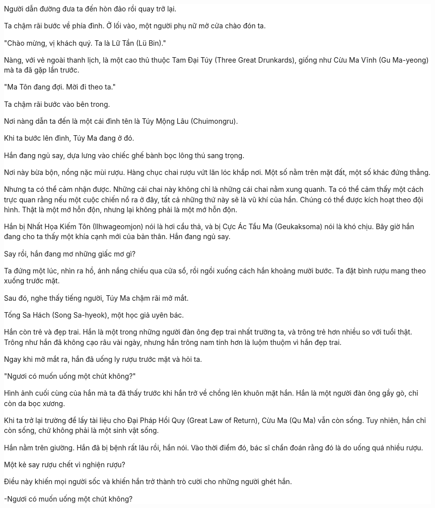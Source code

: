 Người dẫn đường đưa ta đến hòn đảo rồi quay trở lại.

Ta chậm rãi bước về phía đình. Ở lối vào, một người phụ nữ mở cửa chào đón ta.

"Chào mừng, vị khách quý. Ta là Lữ Tần (Lü Bin)."

Nàng, với vẻ ngoài thanh lịch, là một cao thủ thuộc Tam Đại Túy (Three Great Drunkards), giống như Cừu Ma Vĩnh (Gu Ma-yeong) mà ta đã gặp lần trước.

"Ma Tôn đang đợi. Mời đi theo ta."

Ta chậm rãi bước vào bên trong.

Nơi nàng dẫn ta đến là một cái đình tên là Túy Mộng Lâu (Chuimongru).

Khi ta bước lên đình, Túy Ma đang ở đó.

Hắn đang ngủ say, dựa lưng vào chiếc ghế bành bọc lông thú sang trọng.

Nơi này bừa bộn, nồng nặc mùi rượu. Hàng chục chai rượu vứt lăn lóc khắp nơi. Một số nằm trên mặt đất, một số khác đứng thẳng.

Nhưng ta có thể cảm nhận được. Những cái chai này không chỉ là những cái chai nằm xung quanh. Ta có thể cảm thấy một cách trực quan rằng nếu một cuộc chiến nổ ra ở đây, tất cả những thứ này sẽ là vũ khí của hắn. Chúng có thể được kích hoạt theo đội hình. Thật là một mớ hỗn độn, nhưng lại không phải là một mớ hỗn độn.

Hắn bị Nhất Họa Kiếm Tôn (Ilhwageomjon) nói là hơi cẩu thả, và bị Cực Ác Tẩu Ma (Geukaksoma) nói là khó chịu. Bây giờ hắn đang cho ta thấy một khía cạnh mới của bản thân. Hắn đang ngủ say.

Say rồi, hắn đang mơ những giấc mơ gì?

Ta đứng một lúc, nhìn ra hồ, ánh nắng chiếu qua cửa sổ, rồi ngồi xuống cách hắn khoảng mười bước. Ta đặt bình rượu mang theo xuống trước mặt.

Sau đó, nghe thấy tiếng người, Túy Ma chậm rãi mở mắt.

Tống Sa Hách (Song Sa-hyeok), một học giả uyên bác.

Hắn còn trẻ và đẹp trai. Hắn là một trong những người đàn ông đẹp trai nhất trường ta, và trông trẻ hơn nhiều so với tuổi thật. Trông như hắn đã không cạo râu vài ngày, nhưng hắn trông nam tính hơn là luộm thuộm vì hắn đẹp trai.

Ngay khi mở mắt ra, hắn đã uống ly rượu trước mặt và hỏi ta.

"Ngươi có muốn uống một chút không?"

Hình ảnh cuối cùng của hắn mà ta đã thấy trước khi hắn trở về chồng lên khuôn mặt hắn. Hắn là một người đàn ông gầy gò, chỉ còn da bọc xương.

Khi ta trở lại trường để lấy tài liệu cho Đại Pháp Hồi Quy (Great Law of Return), Cừu Ma (Qu Ma) vẫn còn sống. Tuy nhiên, hắn chỉ còn sống, chứ không phải là một sinh vật sống.

Hắn nằm trên giường. Hắn đã bị bệnh rất lâu rồi, hắn nói. Vào thời điểm đó, bác sĩ chẩn đoán rằng đó là do uống quá nhiều rượu.

Một kẻ say rượu chết vì nghiện rượu?

Điều này khiến mọi người sốc và khiến hắn trở thành trò cười cho những người ghét hắn.

-Ngươi có muốn uống một chút không?
